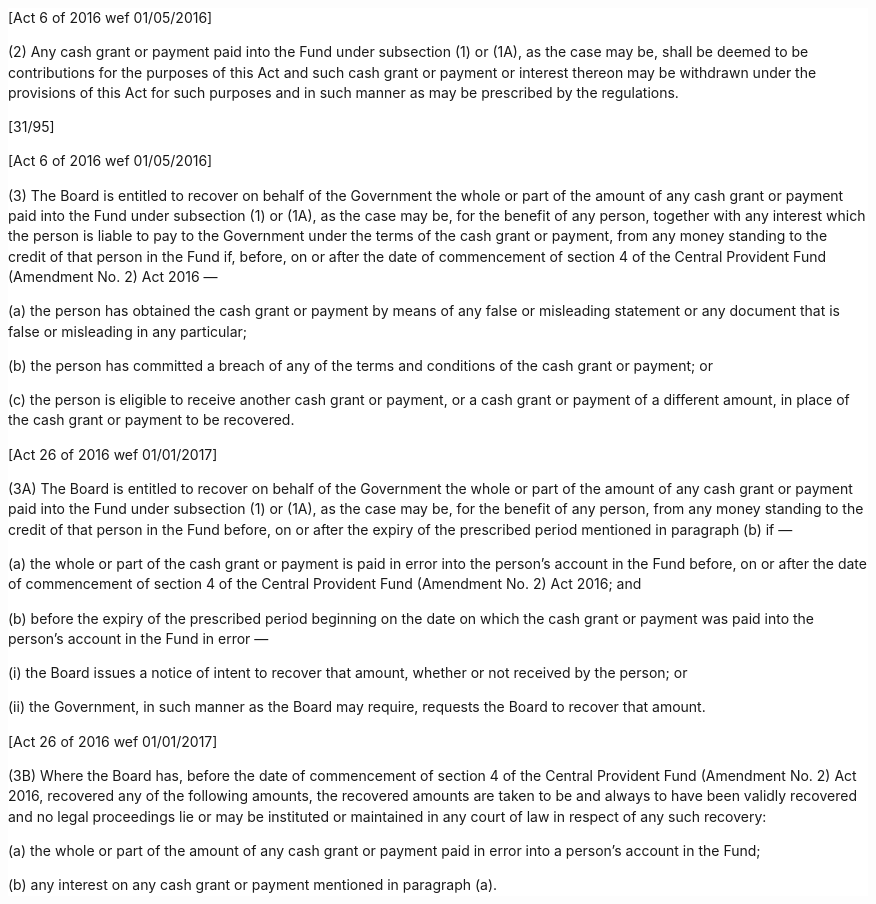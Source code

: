 [Act 6 of 2016 wef 01/05/2016]

(2) Any cash grant or payment paid into the Fund under subsection (1) or (1A), as the case may be, shall be deemed to be contributions for the purposes of this Act and such cash grant or payment or interest thereon may be withdrawn under the provisions of this Act for such purposes and in such manner as may be prescribed by the regulations.

[31/95]

[Act 6 of 2016 wef 01/05/2016]

(3) The Board is entitled to recover on behalf of the Government the whole or part of the amount of any cash grant or payment paid into the Fund under subsection (1) or (1A), as the case may be, for the benefit of any person, together with any interest which the person is liable to pay to the Government under the terms of the cash grant or payment, from any money standing to the credit of that person in the Fund if, before, on or after the date of commencement of section 4 of the Central Provident Fund (Amendment No. 2) Act 2016 —

(a) the person has obtained the cash grant or payment by means of any false or misleading statement or any document that is false or misleading in any particular;

(b) the person has committed a breach of any of the terms and conditions of the cash grant or payment; or

(c) the person is eligible to receive another cash grant or payment, or a cash grant or payment of a different amount, in place of the cash grant or payment to be recovered.

[Act 26 of 2016 wef 01/01/2017]

(3A) The Board is entitled to recover on behalf of the Government the whole or part of the amount of any cash grant or payment paid into the Fund under subsection (1) or (1A), as the case may be, for the benefit of any person, from any money standing to the credit of that person in the Fund before, on or after the expiry of the prescribed period mentioned in paragraph (b) if —

(a) the whole or part of the cash grant or payment is paid in error into the person’s account in the Fund before, on or after the date of commencement of section 4 of the Central Provident Fund (Amendment No. 2) Act 2016; and

(b) before the expiry of the prescribed period beginning on the date on which the cash grant or payment was paid into the person’s account in the Fund in error —

(i) the Board issues a notice of intent to recover that amount, whether or not received by the person; or

(ii) the Government, in such manner as the Board may require, requests the Board to recover that amount.

[Act 26 of 2016 wef 01/01/2017]

(3B) Where the Board has, before the date of commencement of section 4 of the Central Provident Fund (Amendment No. 2) Act 2016, recovered any of the following amounts, the recovered amounts are taken to be and always to have been validly recovered and no legal proceedings lie or may be instituted or maintained in any court of law in respect of any such recovery:

(a) the whole or part of the amount of any cash grant or payment paid in error into a person’s account in the Fund;

(b) any interest on any cash grant or payment mentioned in paragraph (a).
